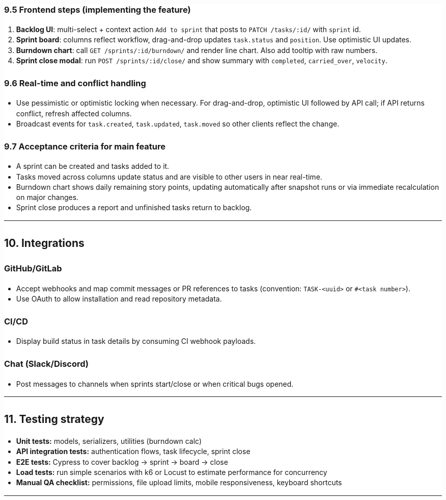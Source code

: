 ### 9.5 Frontend steps (implementing the feature)
1. **Backlog UI**: multi-select + context action `Add to sprint` that posts to `PATCH /tasks/:id/` with `sprint` id.
2. **Sprint board**: columns reflect workflow, drag-and-drop updates `task.status` and `position`. Use optimistic UI updates.
3. **Burndown chart**: call `GET /sprints/:id/burndown/` and render line chart. Also add tooltip with raw numbers.
4. **Sprint close modal**: run `POST /sprints/:id/close/` and show summary with `completed`, `carried_over`, `velocity`.

### 9.6 Real-time and conflict handling
- Use pessimistic or optimistic locking when necessary. For drag-and-drop, optimistic UI followed by API call; if API returns conflict, refresh affected columns.
- Broadcast events for `task.created`, `task.updated`, `task.moved` so other clients reflect the change.

### 9.7 Acceptance criteria for main feature
- A sprint can be created and tasks added to it.
- Tasks moved across columns update status and are visible to other users in near real-time.
- Burndown chart shows daily remaining story points, updating automatically after snapshot runs or via immediate recalculation on major changes.
- Sprint close produces a report and unfinished tasks return to backlog.

---

## 10. Integrations
### GitHub/GitLab
- Accept webhooks and map commit messages or PR references to tasks (convention: `TASK-<uuid>` or `#<task number>`).
- Use OAuth to allow installation and read repository metadata.

### CI/CD
- Display build status in task details by consuming CI webhook payloads.

### Chat (Slack/Discord)
- Post messages to channels when sprints start/close or when critical bugs opened.

---

## 11. Testing strategy
- **Unit tests:** models, serializers, utilities (burndown calc)
- **API integration tests:** authentication flows, task lifecycle, sprint close
- **E2E tests:** Cypress to cover backlog → sprint → board → close
- **Load tests:** run simple scenarios with k6 or Locust to estimate performance for concurrency
- **Manual QA checklist:** permissions, file upload limits, mobile responsiveness, keyboard shortcuts

---
